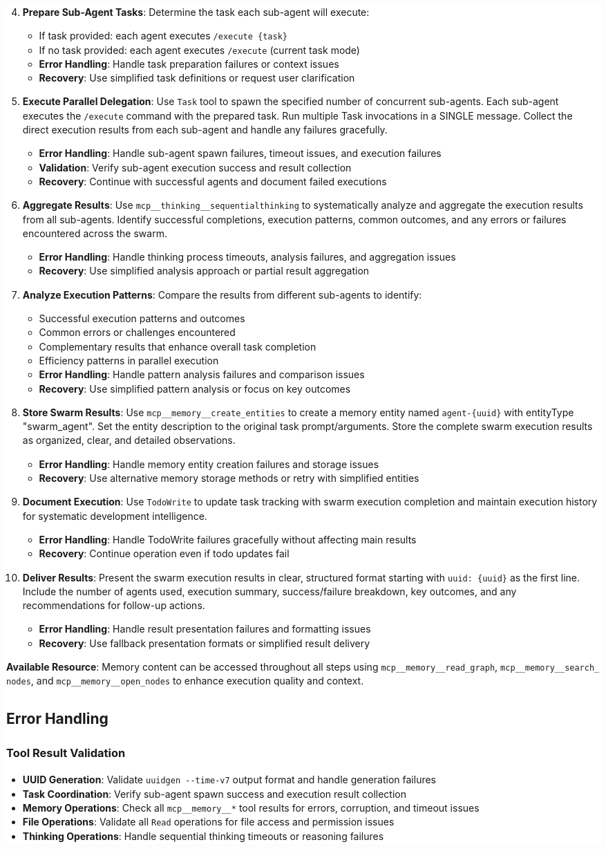 4. **Prepare Sub-Agent Tasks**: Determine the task each sub-agent will execute:
   - If task provided: each agent executes `/execute {task}`
   - If no task provided: each agent executes `/execute` (current task mode)
   - **Error Handling**: Handle task preparation failures or context issues
   - **Recovery**: Use simplified task definitions or request user clarification

5. **Execute Parallel Delegation**: Use `Task` tool to spawn the specified number of concurrent sub-agents. Each sub-agent executes the `/execute` command with the prepared task. Run multiple Task invocations in a SINGLE message. Collect the direct execution results from each sub-agent and handle any failures gracefully.
   - **Error Handling**: Handle sub-agent spawn failures, timeout issues, and execution failures
   - **Validation**: Verify sub-agent execution success and result collection
   - **Recovery**: Continue with successful agents and document failed executions

6. **Aggregate Results**: Use `mcp__thinking__sequentialthinking` to systematically analyze and aggregate the execution results from all sub-agents. Identify successful completions, execution patterns, common outcomes, and any errors or failures encountered across the swarm.
   - **Error Handling**: Handle thinking process timeouts, analysis failures, and aggregation issues
   - **Recovery**: Use simplified analysis approach or partial result aggregation

7. **Analyze Execution Patterns**: Compare the results from different sub-agents to identify:
   - Successful execution patterns and outcomes
   - Common errors or challenges encountered
   - Complementary results that enhance overall task completion
   - Efficiency patterns in parallel execution
   - **Error Handling**: Handle pattern analysis failures and comparison issues
   - **Recovery**: Use simplified pattern analysis or focus on key outcomes

8. **Store Swarm Results**: Use `mcp__memory__create_entities` to create a memory entity named `agent-{uuid}` with entityType "swarm_agent". Set the entity description to the original task prompt/arguments. Store the complete swarm execution results as organized, clear, and detailed observations.
   - **Error Handling**: Handle memory entity creation failures and storage issues
   - **Recovery**: Use alternative memory storage methods or retry with simplified entities

9. **Document Execution**: Use `TodoWrite` to update task tracking with swarm execution completion and maintain execution history for systematic development intelligence.
   - **Error Handling**: Handle TodoWrite failures gracefully without affecting main results
   - **Recovery**: Continue operation even if todo updates fail

10. **Deliver Results**: Present the swarm execution results in clear, structured format starting with `uuid: {uuid}` as the first line. Include the number of agents used, execution summary, success/failure breakdown, key outcomes, and any recommendations for follow-up actions.
    - **Error Handling**: Handle result presentation failures and formatting issues
    - **Recovery**: Use fallback presentation formats or simplified result delivery

**Available Resource**: Memory content can be accessed throughout all steps using `mcp__memory__read_graph`, `mcp__memory__search_nodes`, and `mcp__memory__open_nodes` to enhance execution quality and context.

## Error Handling

### Tool Result Validation

- **UUID Generation**: Validate `uuidgen --time-v7` output format and handle generation failures
- **Task Coordination**: Verify sub-agent spawn success and execution result collection
- **Memory Operations**: Check all `mcp__memory__*` tool results for errors, corruption, and timeout issues
- **File Operations**: Validate all `Read` operations for file access and permission issues
- **Thinking Operations**: Handle sequential thinking timeouts or reasoning failures
